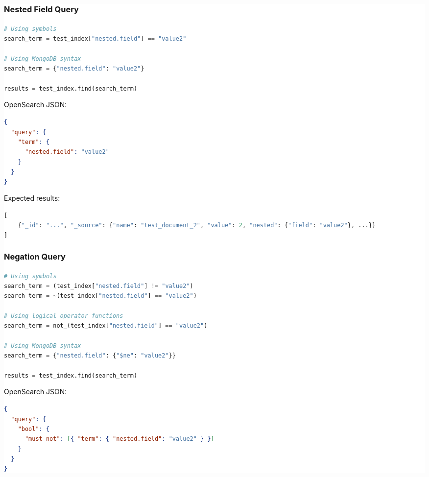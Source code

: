 ### Nested Field Query

```python
# Using symbols
search_term = test_index["nested.field"] == "value2"

# Using MongoDB syntax
search_term = {"nested.field": "value2"}

results = test_index.find(search_term)
```

OpenSearch JSON:

```json
{
  "query": {
    "term": {
      "nested.field": "value2"
    }
  }
}
```

Expected results:

```python
[
    {"_id": "...", "_source": {"name": "test_document_2", "value": 2, "nested": {"field": "value2"}, ...}}
]
```

### Negation Query

```python
# Using symbols
search_term = (test_index["nested.field"] != "value2")
search_term = ~(test_index["nested.field"] == "value2")

# Using logical operator functions
search_term = not_(test_index["nested.field"] == "value2")

# Using MongoDB syntax
search_term = {"nested.field": {"$ne": "value2"}}

results = test_index.find(search_term)
```

OpenSearch JSON:

```json
{
  "query": {
    "bool": {
      "must_not": [{ "term": { "nested.field": "value2" } }]
    }
  }
}
```
